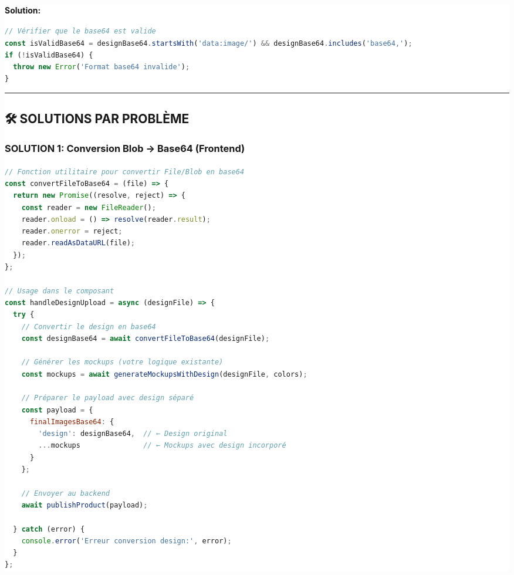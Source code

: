 **Solution:**
```javascript
// Vérifier que le base64 est valide
const isValidBase64 = designBase64.startsWith('data:image/') && designBase64.includes('base64,');
if (!isValidBase64) {
  throw new Error('Format base64 invalide');
}
```

---

## 🛠️ SOLUTIONS PAR PROBLÈME

### SOLUTION 1: Conversion Blob → Base64 (Frontend)

```javascript
// Fonction utilitaire pour convertir File/Blob en base64
const convertFileToBase64 = (file) => {
  return new Promise((resolve, reject) => {
    const reader = new FileReader();
    reader.onload = () => resolve(reader.result);
    reader.onerror = reject;
    reader.readAsDataURL(file);
  });
};

// Usage dans le composant
const handleDesignUpload = async (designFile) => {
  try {
    // Convertir le design en base64
    const designBase64 = await convertFileToBase64(designFile);
    
    // Générer les mockups (votre logique existante)
    const mockups = await generateMockupsWithDesign(designFile, colors);
    
    // Préparer le payload avec design séparé
    const payload = {
      finalImagesBase64: {
        'design': designBase64,  // ← Design original
        ...mockups               // ← Mockups avec design incorporé
      }
    };
    
    // Envoyer au backend
    await publishProduct(payload);
    
  } catch (error) {
    console.error('Erreur conversion design:', error);
  }
};
```
